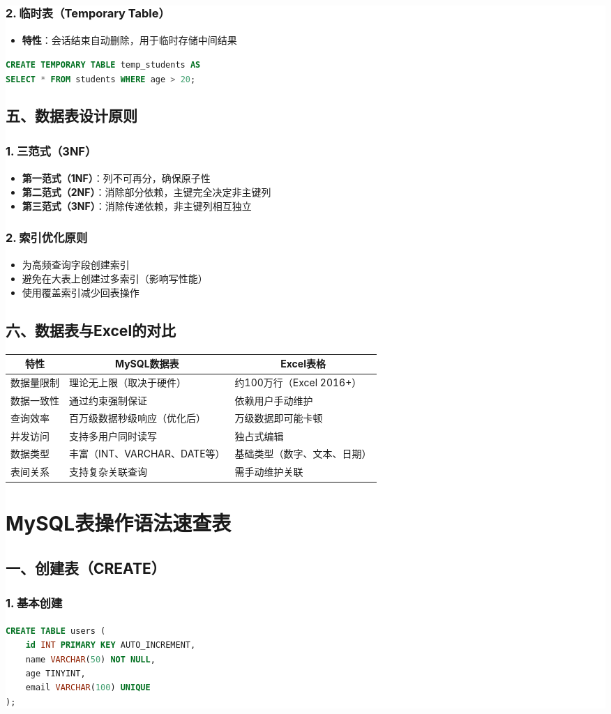 ### 2. 临时表（Temporary Table）
- **特性**：会话结束自动删除，用于临时存储中间结果
```sql
CREATE TEMPORARY TABLE temp_students AS 
SELECT * FROM students WHERE age > 20;
```


## 五、数据表设计原则

### 1. 三范式（3NF）
- **第一范式（1NF）**：列不可再分，确保原子性
- **第二范式（2NF）**：消除部分依赖，主键完全决定非主键列
- **第三范式（3NF）**：消除传递依赖，非主键列相互独立

### 2. 索引优化原则
- 为高频查询字段创建索引
- 避免在大表上创建过多索引（影响写性能）
- 使用覆盖索引减少回表操作





## 六、数据表与Excel的对比

| 特性               | MySQL数据表                          | Excel表格                           |
|--------------------|--------------------------------------|-------------------------------------|
| 数据量限制         | 理论无上限（取决于硬件）             | 约100万行（Excel 2016+）            |
| 数据一致性         | 通过约束强制保证                     | 依赖用户手动维护                    |
| 查询效率           | 百万级数据秒级响应（优化后）         | 万级数据即可能卡顿                  |
| 并发访问           | 支持多用户同时读写                   | 独占式编辑                          |
| 数据类型           | 丰富（INT、VARCHAR、DATE等）         | 基础类型（数字、文本、日期）        |
| 表间关系           | 支持复杂关联查询                     | 需手动维护关联                      |


# MySQL表操作语法速查表

## 一、创建表（CREATE）

### 1. 基本创建
```sql
CREATE TABLE users (
    id INT PRIMARY KEY AUTO_INCREMENT,
    name VARCHAR(50) NOT NULL,
    age TINYINT,
    email VARCHAR(100) UNIQUE
);
```
